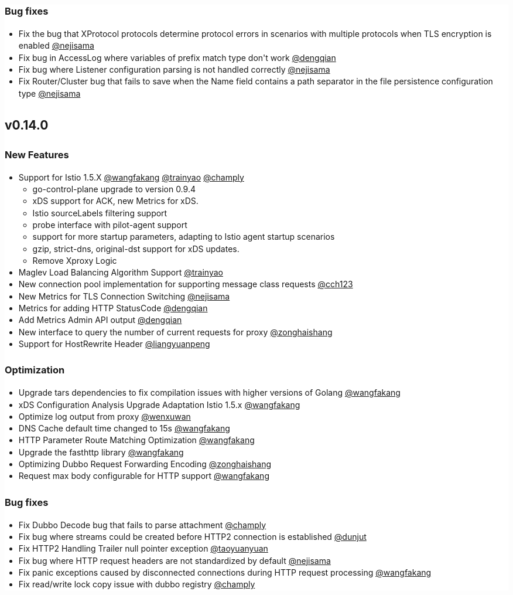 ### Bug fixes

- Fix the bug that XProtocol protocols determine protocol errors in scenarios with multiple protocols when TLS encryption is enabled [@nejisama](https://github.com/nejisama)
- Fix bug in AccessLog where variables of prefix match type don't work [@dengqian](https://github.com/dengqian)
- Fix bug where Listener configuration parsing is not handled correctly [@nejisama](https://github.com/nejisama)
- Fix Router/Cluster bug that fails to save when the Name field contains a path separator in the file persistence configuration type [@nejisama](https://github.com/nejisama)

## v0.14.0

### New Features

- Support for Istio 1.5.X [@wangfakang](https://github.com/wangfakang) [@trainyao](https://github.com/trainyao) [@champly](https://github.com/champly)
  - go-control-plane upgrade to version 0.9.4
  - xDS support for ACK, new Metrics for xDS.
  - Istio sourceLabels filtering support
  - probe interface with pilot-agent support
  - support for more startup parameters, adapting to Istio agent startup scenarios
  - gzip, strict-dns, original-dst support for xDS updates.
  - Remove Xproxy Logic
- Maglev Load Balancing Algorithm Support [@trainyao](https://github.com/trainyao)
- New connection pool implementation for supporting message class requests [@cch123](https://github.com/cch123)
- New Metrics for TLS Connection Switching [@nejisama](https://github.com/nejisama)
- Metrics for adding HTTP StatusCode [@dengqian](https://github.com/dengqian)
- Add Metrics Admin API output [@dengqian](https://github.com/dengqian)
- New interface to query the number of current requests for proxy [@zonghaishang](https://github.com/zonghaishang)
- Support for HostRewrite Header [@liangyuanpeng](https://github.com/liangyuanpeng)

### Optimization

- Upgrade tars dependencies to fix compilation issues with higher versions of Golang [@wangfakang](https://github.com/wangfakang)
- xDS Configuration Analysis Upgrade Adaptation Istio 1.5.x [@wangfakang](https://github.com/wangfakang)
- Optimize log output from proxy [@wenxuwan](https://github.com/wenxuwan)
- DNS Cache default time changed to 15s [@wangfakang](https://github.com/wangfakang)
- HTTP Parameter Route Matching Optimization [@wangfakang](https://github.com/wangfakang)
- Upgrade the fasthttp library [@wangfakang](https://github.com/wangfakang)
- Optimizing Dubbo Request Forwarding Encoding [@zonghaishang](https://github.com/zonghaishang)
- Request max body configurable for HTTP support [@wangfakang](https://github.com/wangfakang)

### Bug fixes

- Fix Dubbo Decode bug that fails to parse attachment [@champly](https://github.com/champly)
- Fix bug where streams could be created before HTTP2 connection is established [@dunjut](https://github.com/dunjut)
- Fix HTTP2 Handling Trailer null pointer exception [@taoyuanyuan ](https://github.com/taoyuanyuan)
- Fix bug where HTTP request headers are not standardized by default [@nejisama](https://github.com/nejisama)
- Fix panic exceptions caused by disconnected connections during HTTP request processing [@wangfakang](https://github.com/wangfakang)
- Fix read/write lock copy issue with dubbo registry [@champly](https://github.com/champly)
